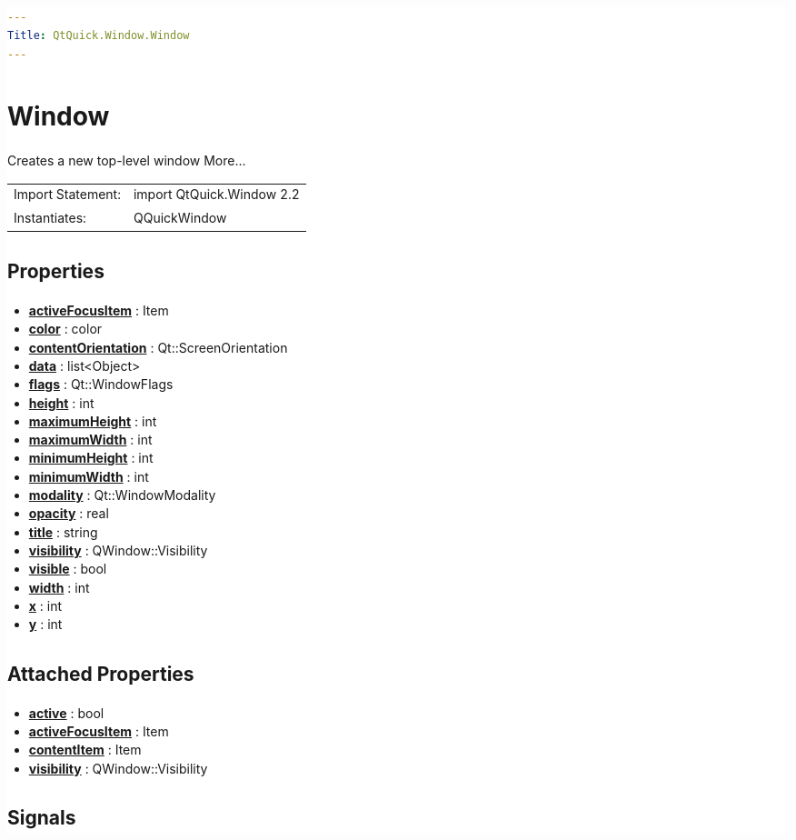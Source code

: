 ```yaml
---
Title: QtQuick.Window.Window
---
```

        
Window
======

<span class="subtitle"></span>
Creates a new top-level window More...

|                   |                           |
|-------------------|---------------------------|
| Import Statement: | import QtQuick.Window 2.2 |
| Instantiates:     | QQuickWindow              |

<span id="properties"></span>
Properties
----------

-   ****[activeFocusItem](#activeFocusItem-prop)**** : Item
-   ****[color](#color-prop)**** : color
-   ****[contentOrientation](#contentOrientation-prop)**** : Qt::ScreenOrientation
-   ****[data](#data-prop)**** : list&lt;Object&gt;
-   ****[flags](#flags-prop)**** : Qt::WindowFlags
-   ****[height](#height-prop)**** : int
-   ****[maximumHeight](#maximumHeight-prop)**** : int
-   ****[maximumWidth](#maximumWidth-prop)**** : int
-   ****[minimumHeight](#minimumHeight-prop)**** : int
-   ****[minimumWidth](#minimumWidth-prop)**** : int
-   ****[modality](#modality-prop)**** : Qt::WindowModality
-   ****[opacity](#opacity-prop)**** : real
-   ****[title](#title-prop)**** : string
-   ****[visibility](#visibility-prop)**** : QWindow::Visibility
-   ****[visible](#visible-prop)**** : bool
-   ****[width](#width-prop)**** : int
-   ****[x](#x-prop)**** : int
-   ****[y](#y-prop)**** : int

<span id="attached-properties"></span>
Attached Properties
-------------------

-   ****[active](#active-attached-prop)**** : bool
-   ****[activeFocusItem](#activeFocusItem-attached-prop)**** : Item
-   ****[contentItem](#contentItem-attached-prop)**** : Item
-   ****[visibility](#visibility-attached-prop)**** : QWindow::Visibility

<span id="signals"></span>
Signals
-------
